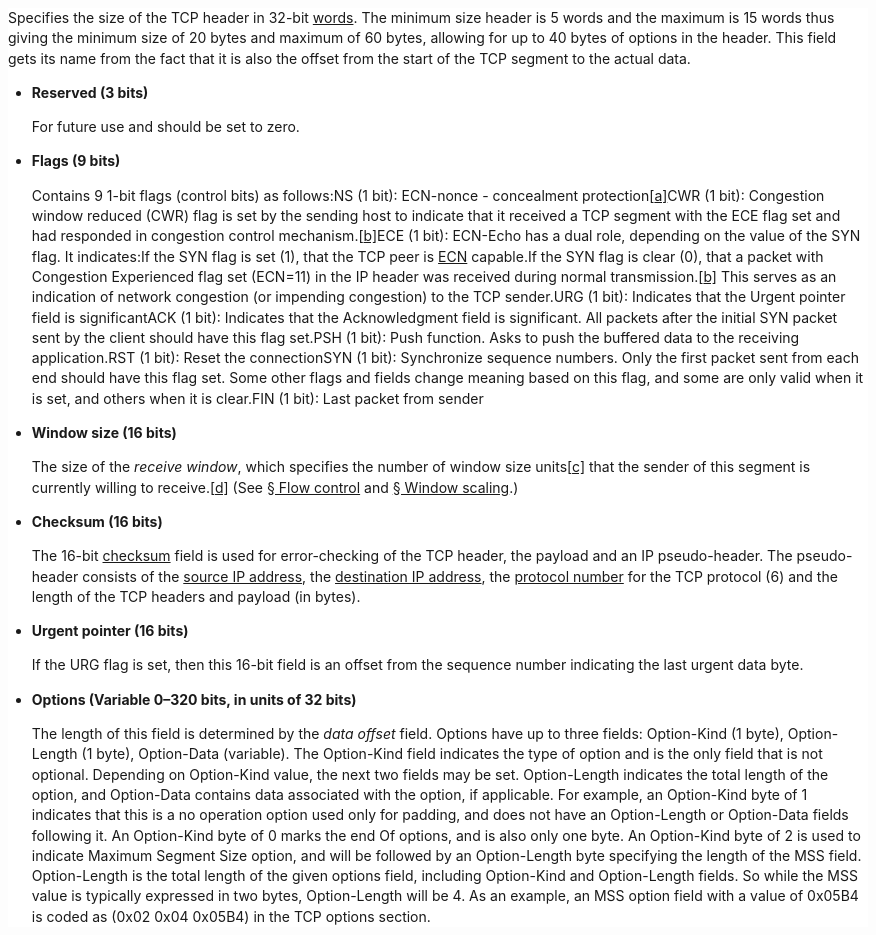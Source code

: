   Specifies the size of the TCP header in 32-bit [words](https://en.wikipedia.org/wiki/Word_(computer_architecture)). The minimum size header is 5 words and the maximum is 15 words thus giving the minimum size of 20 bytes and maximum of 60 bytes, allowing for up to 40 bytes of options in the header. This field gets its name from the fact that it is also the offset from the start of the TCP segment to the actual data.

- **Reserved (3 bits)**

  For future use and should be set to zero.

- **Flags (9 bits)**

  Contains 9 1-bit flags (control bits) as follows:NS (1 bit): ECN-nonce - concealment protection[[a\]](https://en.wikipedia.org/wiki/Transmission_Control_Protocol#cite_note-10)CWR (1 bit): Congestion window reduced (CWR) flag is set by the sending host to indicate that it received a TCP segment with the ECE flag set and had responded in congestion control mechanism.[[b\]](https://en.wikipedia.org/wiki/Transmission_Control_Protocol#cite_note-added3168-11)ECE (1 bit): ECN-Echo has a dual role, depending on the value of the SYN flag. It indicates:If the SYN flag is set (1), that the TCP peer is [ECN](https://en.wikipedia.org/wiki/Explicit_Congestion_Notification) capable.If the SYN flag is clear (0), that a packet with Congestion Experienced flag set (ECN=11) in the IP header was received during normal transmission.[[b\]](https://en.wikipedia.org/wiki/Transmission_Control_Protocol#cite_note-added3168-11) This serves as an indication of network congestion (or impending congestion) to the TCP sender.URG (1 bit): Indicates that the Urgent pointer field is significantACK (1 bit): Indicates that the Acknowledgment field is significant. All packets after the initial SYN packet sent by the client should have this flag set.PSH (1 bit): Push function. Asks to push the buffered data to the receiving application.RST (1 bit): Reset the connectionSYN (1 bit): Synchronize sequence numbers. Only the first packet sent from each end should have this flag set. Some other flags and fields change meaning based on this flag, and some are only valid when it is set, and others when it is clear.FIN (1 bit): Last packet from sender

- **Window size (16 bits)**

  The size of the *receive window*, which specifies the number of window size units[[c\]](https://en.wikipedia.org/wiki/Transmission_Control_Protocol#cite_note-12) that the sender of this segment is currently willing to receive.[[d\]](https://en.wikipedia.org/wiki/Transmission_Control_Protocol#cite_note-13) (See [§ Flow control](https://en.wikipedia.org/wiki/Transmission_Control_Protocol#Flow_control) and [§ Window scaling](https://en.wikipedia.org/wiki/Transmission_Control_Protocol#Window_scaling).)

- **Checksum (16 bits)**

  The 16-bit [checksum](https://en.wikipedia.org/wiki/Checksum) field is used for error-checking of the TCP header, the payload and an IP pseudo-header. The pseudo-header consists of the [source IP address](https://en.wikipedia.org/wiki/IPv4#Source_address), the [destination IP address](https://en.wikipedia.org/wiki/IPv4#Destination_address), the [protocol number](https://en.wikipedia.org/wiki/List_of_IP_protocol_numbers) for the TCP protocol (6) and the length of the TCP headers and payload (in bytes).

- **Urgent pointer (16 bits)**

  If the URG flag is set, then this 16-bit field is an offset from the sequence number indicating the last urgent data byte.

- **Options (Variable 0–320 bits, in units of 32 bits)**

  The length of this field is determined by the *data offset* field. Options have up to three fields: Option-Kind (1 byte), Option-Length (1 byte), Option-Data (variable). The Option-Kind field indicates the type of option and is the only field that is not optional. Depending on Option-Kind value, the next two fields may be set. Option-Length indicates the total length of the option, and Option-Data contains data associated with the option, if applicable. For example, an Option-Kind byte of 1 indicates that this is a no operation option used only for padding, and does not have an Option-Length or Option-Data fields following it. An Option-Kind byte of 0 marks the end Of options, and is also only one byte. An Option-Kind byte of 2 is used to indicate Maximum Segment Size option, and will be followed by an Option-Length byte specifying the length of the MSS field. Option-Length is the total length of the given options field, including Option-Kind and Option-Length fields. So while the MSS value is typically expressed in two bytes, Option-Length will be 4. As an example, an MSS option field with a value of 0x05B4 is coded as (0x02 0x04 0x05B4) in the TCP options section.
